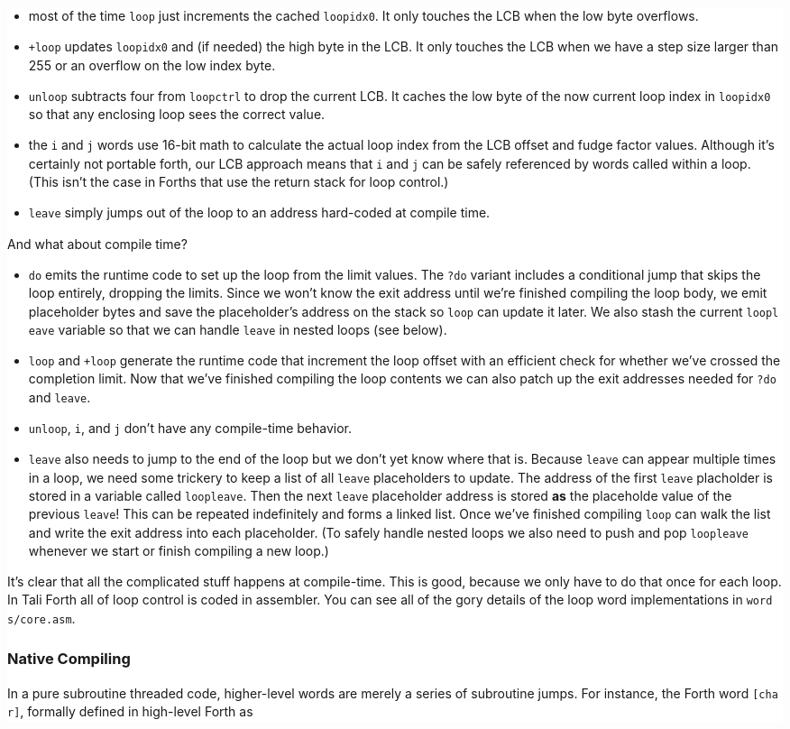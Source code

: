   - most of the time `loop` just increments the cached `loopidx0`. It only touches
    the LCB when the low byte overflows.

  - `+loop` updates `loopidx0` and (if needed) the high byte in the LCB.
    It only touches the LCB when we have a step size larger than 255 or an overflow
    on the low index byte.

  - `unloop` subtracts four from `loopctrl` to drop the current LCB.
    It caches the low byte of the now current loop index in `loopidx0`
    so that any enclosing loop sees the correct value.

  - the `i` and `j` words use 16-bit math to calculate the actual loop index from the LCB
    offset and fudge factor values. Although it’s certainly not portable forth,
    our LCB approach means that `i` and `j` can be safely referenced by words called within a loop.
    (This isn’t the case in Forths that use the return stack for loop control.)

  - `leave` simply jumps out of the loop to an address hard-coded at compile time.

And what about compile time?

  - `do` emits the runtime code to set up the loop from the limit values.
    The `?do` variant includes a conditional jump that skips the loop entirely, dropping the limits.
    Since we won’t know the exit address until we’re finished compiling
    the loop body, we emit placeholder bytes and save the placeholder’s address on the stack
    so `loop` can update it later.
    We also stash the current `loopleave` variable so that we
    can handle `leave` in nested loops (see below).

  - `loop` and `+loop` generate the runtime code that increment the loop offset
    with an efficient check for whether we’ve crossed the completion limit.
    Now that we’ve finished compiling the loop contents we can
    also patch up the exit addresses needed for `?do` and `leave`.

  - `unloop`, `i`, and `j` don’t have any compile-time behavior.

  - `leave` also needs to jump to the end of the loop but we don’t yet
    know where that is.
    Because `leave` can appear multiple times in a loop,
    we need some trickery to keep a list of all `leave` placeholders to update.
    The address of the first `leave` placholder is stored in a variable called `loopleave`.
    Then the next `leave` placeholder address is stored **as** the placeholde value of the previous `leave`\!
    This can be repeated indefinitely and forms a linked list.
    Once we’ve finished compiling `loop` can walk the list and write the exit address into each placeholder.
    (To safely handle nested loops we also need to push and pop `loopleave` whenever we start or finish
    compiling a new loop.)

It’s clear that all the complicated stuff happens at compile-time.
This is good, because we only have to do that once for each loop.
In Tali Forth all of loop control is coded in assembler.
You can see all of the gory details of the loop word implementations in `words/core.asm`.

### Native Compiling

In a pure subroutine threaded code, higher-level words are merely a series of
subroutine jumps. For instance, the Forth word `[char]`, formally defined in
high-level Forth as
